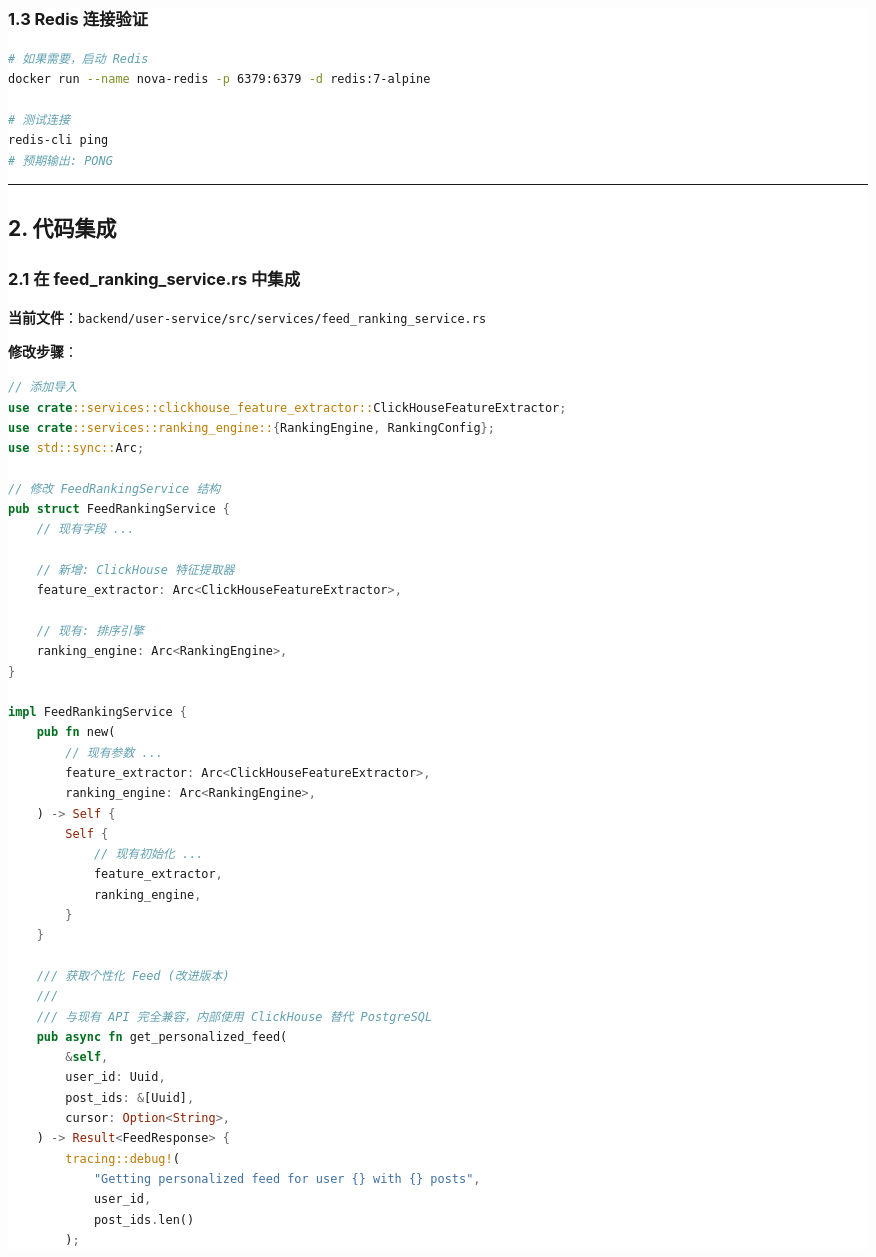 ### 1.3 Redis 连接验证

```bash
# 如果需要，启动 Redis
docker run --name nova-redis -p 6379:6379 -d redis:7-alpine

# 测试连接
redis-cli ping
# 预期输出: PONG
```

---

## 2. 代码集成

### 2.1 在 feed_ranking_service.rs 中集成

**当前文件**：`backend/user-service/src/services/feed_ranking_service.rs`

**修改步骤**：

```rust
// 添加导入
use crate::services::clickhouse_feature_extractor::ClickHouseFeatureExtractor;
use crate::services::ranking_engine::{RankingEngine, RankingConfig};
use std::sync::Arc;

// 修改 FeedRankingService 结构
pub struct FeedRankingService {
    // 现有字段 ...

    // 新增: ClickHouse 特征提取器
    feature_extractor: Arc<ClickHouseFeatureExtractor>,

    // 现有: 排序引擎
    ranking_engine: Arc<RankingEngine>,
}

impl FeedRankingService {
    pub fn new(
        // 现有参数 ...
        feature_extractor: Arc<ClickHouseFeatureExtractor>,
        ranking_engine: Arc<RankingEngine>,
    ) -> Self {
        Self {
            // 现有初始化 ...
            feature_extractor,
            ranking_engine,
        }
    }

    /// 获取个性化 Feed (改进版本)
    ///
    /// 与现有 API 完全兼容，内部使用 ClickHouse 替代 PostgreSQL
    pub async fn get_personalized_feed(
        &self,
        user_id: Uuid,
        post_ids: &[Uuid],
        cursor: Option<String>,
    ) -> Result<FeedResponse> {
        tracing::debug!(
            "Getting personalized feed for user {} with {} posts",
            user_id,
            post_ids.len()
        );
```